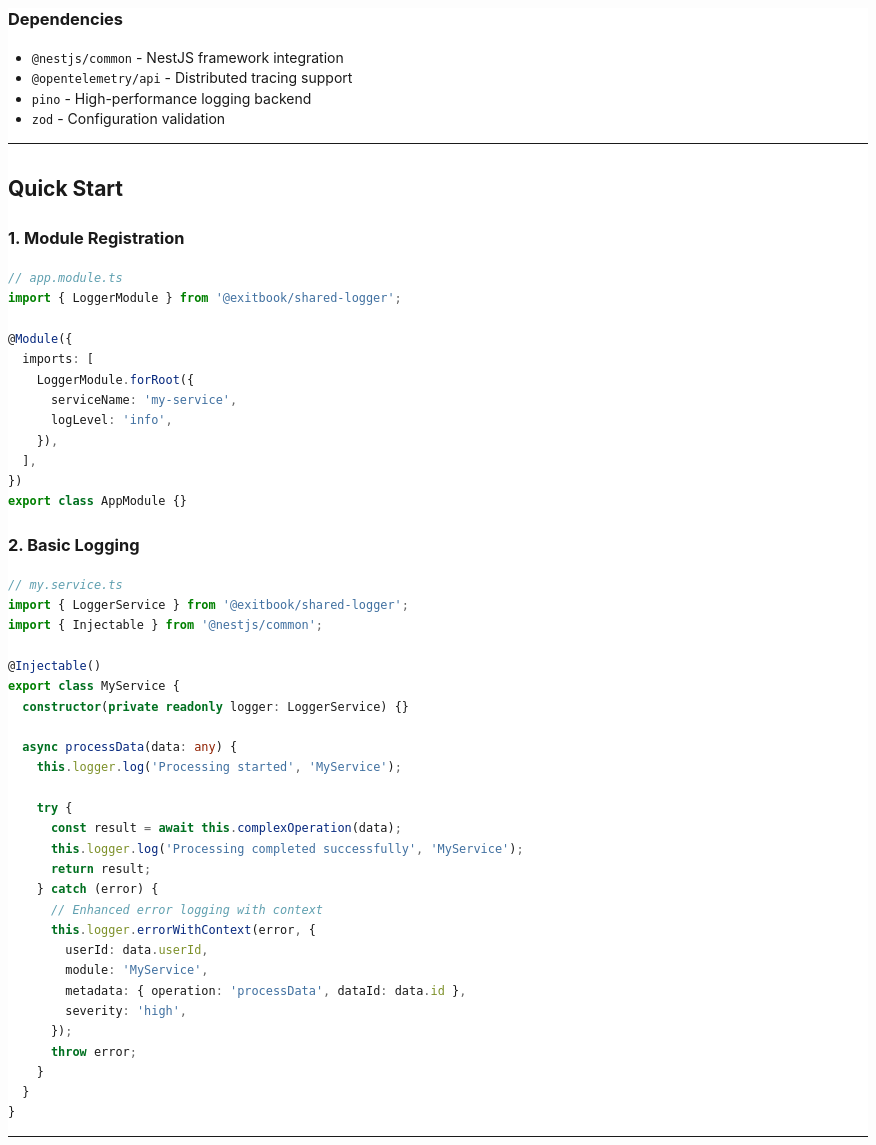 ### Dependencies

- `@nestjs/common` - NestJS framework integration
- `@opentelemetry/api` - Distributed tracing support
- `pino` - High-performance logging backend
- `zod` - Configuration validation

---

## Quick Start

### 1. Module Registration

```typescript
// app.module.ts
import { LoggerModule } from '@exitbook/shared-logger';

@Module({
  imports: [
    LoggerModule.forRoot({
      serviceName: 'my-service',
      logLevel: 'info',
    }),
  ],
})
export class AppModule {}
```

### 2. Basic Logging

```typescript
// my.service.ts
import { LoggerService } from '@exitbook/shared-logger';
import { Injectable } from '@nestjs/common';

@Injectable()
export class MyService {
  constructor(private readonly logger: LoggerService) {}

  async processData(data: any) {
    this.logger.log('Processing started', 'MyService');

    try {
      const result = await this.complexOperation(data);
      this.logger.log('Processing completed successfully', 'MyService');
      return result;
    } catch (error) {
      // Enhanced error logging with context
      this.logger.errorWithContext(error, {
        userId: data.userId,
        module: 'MyService',
        metadata: { operation: 'processData', dataId: data.id },
        severity: 'high',
      });
      throw error;
    }
  }
}
```

---